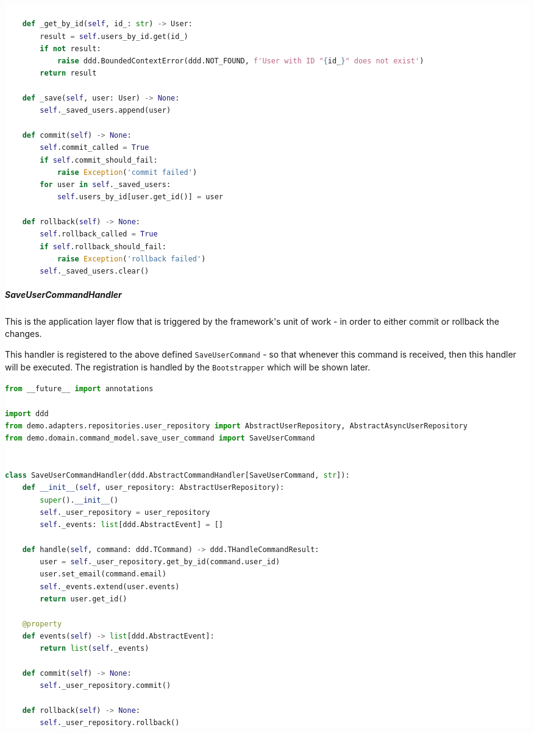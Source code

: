 ```python

    def _get_by_id(self, id_: str) -> User:
        result = self.users_by_id.get(id_)
        if not result:
            raise ddd.BoundedContextError(ddd.NOT_FOUND, f'User with ID "{id_}" does not exist')
        return result

    def _save(self, user: User) -> None:
        self._saved_users.append(user)

    def commit(self) -> None:
        self.commit_called = True
        if self.commit_should_fail:
            raise Exception('commit failed')
        for user in self._saved_users:
            self.users_by_id[user.get_id()] = user

    def rollback(self) -> None:
        self.rollback_called = True
        if self.rollback_should_fail:
            raise Exception('rollback failed')
        self._saved_users.clear()
```

##### SaveUserCommandHandler

This is the application layer flow that is triggered by the framework's unit of work - 
in order to either commit or rollback the changes. 

This handler is registered to the above defined `SaveUserCommand` - so that whenever this command is received, 
then this handler will be executed. The registration is handled by the `Bootstrapper` which will be shown later.

```python
from __future__ import annotations

import ddd
from demo.adapters.repositories.user_repository import AbstractUserRepository, AbstractAsyncUserRepository
from demo.domain.command_model.save_user_command import SaveUserCommand


class SaveUserCommandHandler(ddd.AbstractCommandHandler[SaveUserCommand, str]):
    def __init__(self, user_repository: AbstractUserRepository):
        super().__init__()
        self._user_repository = user_repository
        self._events: list[ddd.AbstractEvent] = []

    def handle(self, command: ddd.TCommand) -> ddd.THandleCommandResult:
        user = self._user_repository.get_by_id(command.user_id)
        user.set_email(command.email)
        self._events.extend(user.events)
        return user.get_id()

    @property
    def events(self) -> list[ddd.AbstractEvent]:
        return list(self._events)

    def commit(self) -> None:
        self._user_repository.commit()

    def rollback(self) -> None:
        self._user_repository.rollback()
```